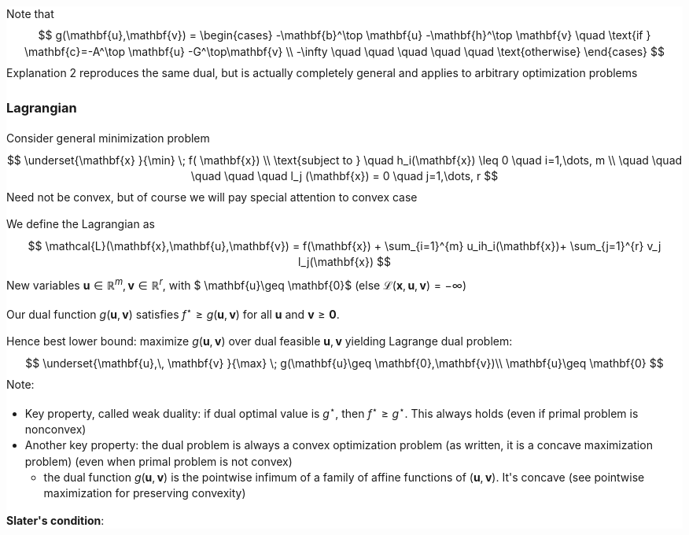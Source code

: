   Note that
  $$
  g(\mathbf{u},\mathbf{v}) = \begin{cases} -\mathbf{b}^\top \mathbf{u}  -\mathbf{h}^\top \mathbf{v} \quad \text{if } \mathbf{c}=-A^\top \mathbf{u} -G^\top\mathbf{v} \\ -\infty \quad \quad \quad \quad \quad \text{otherwise} \end{cases}
  $$
  Explanation 2 reproduces the same dual, but is actually completely general and applies to arbitrary optimization problems



### Lagrangian

Consider general minimization problem
$$
\underset{\mathbf{x}  }{\min} \; f( \mathbf{x})       \\
\text{subject to } \quad h_i(\mathbf{x}) \leq 0  \quad  i=1,\dots, m \\
\quad \quad \quad \quad \quad l_j (\mathbf{x}) = 0  \quad j=1,\dots, r
$$
Need not be convex, but of course we will pay special attention to convex case

We define the Lagrangian as
$$
\mathcal{L}(\mathbf{x},\mathbf{u},\mathbf{v}) = f(\mathbf{x}) + \sum_{i=1}^{m} u_ih_i(\mathbf{x})+ \sum_{j=1}^{r} v_j l_j(\mathbf{x})
$$
New variables $\mathbf{u} \in \mathbb{R}^m, \mathbf{v} \in   \mathbb{R}^r$, with $ \mathbf{u}\geq \mathbf{0}$ (else $\mathcal{L}(\mathbf{x},\mathbf{u},\mathbf{v}) = −\infty$)



Our dual function $g(\mathbf{u},\mathbf{v})$ satisfies $f^\star \geq g(\mathbf{u},\mathbf{v})$ for all $\mathbf{u}$ and $\mathbf{v}\geq \mathbf{0}$. 

Hence best lower bound: maximize $g(\mathbf{u},\mathbf{v})$  over dual feasible $\mathbf{u},\mathbf{v}$ yielding Lagrange dual problem:
$$
\underset{\mathbf{u},\, \mathbf{v} }{\max} \; g(\mathbf{u}\geq \mathbf{0},\mathbf{v})\\
\mathbf{u}\geq \mathbf{0}
$$
Note:

- Key property, called weak duality: if dual optimal value is $g^\star$, then $f^\star \geq g^\star$. This always holds (even if primal problem is nonconvex)
- Another key property: the dual problem is always a convex optimization problem (as written, it is a concave maximization problem) (even when primal problem is not convex)
  - the dual function $g(\mathbf{u},\mathbf{v})$  is the pointwise infimum of a family of affine functions of $(\mathbf{u},\mathbf{v})$. It's concave (see pointwise maximization for preserving convexity)







**Slater's condition**: 

